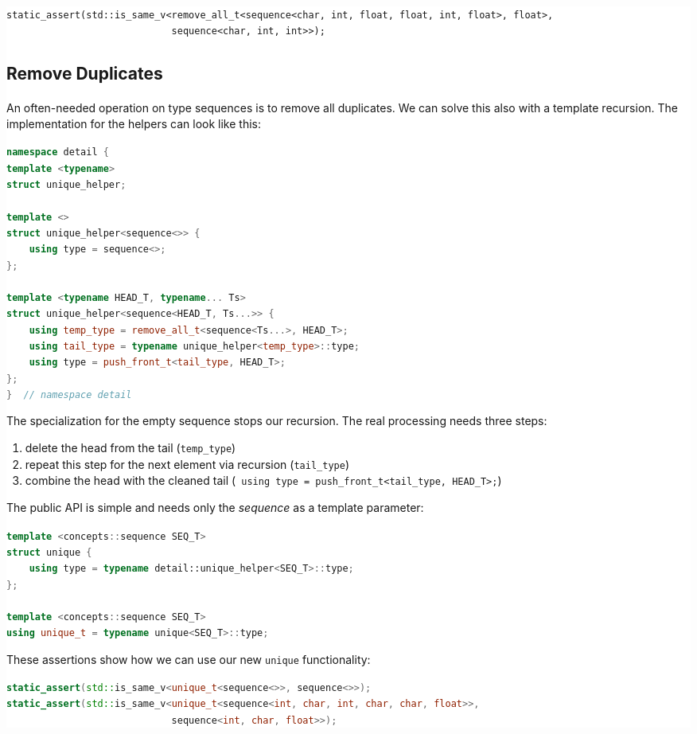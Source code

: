 ```
static_assert(std::is_same_v<remove_all_t<sequence<char, int, float, float, int, float>, float>, 
                             sequence<char, int, int>>);
```

## Remove Duplicates

An often-needed operation on type sequences is to remove all duplicates. We can 
solve this also with a template recursion. The implementation for the helpers 
can look like this:

```cpp
namespace detail {
template <typename>
struct unique_helper;

template <>
struct unique_helper<sequence<>> {
    using type = sequence<>;
};

template <typename HEAD_T, typename... Ts>
struct unique_helper<sequence<HEAD_T, Ts...>> {
    using temp_type = remove_all_t<sequence<Ts...>, HEAD_T>;
    using tail_type = typename unique_helper<temp_type>::type;
    using type = push_front_t<tail_type, HEAD_T>;
};
}  // namespace detail
```

The specialization for the empty sequence stops our recursion. The real 
processing needs three steps:
1. delete the head from the tail (`temp_type`)
2. repeat this step for the next element via recursion (`tail_type`)
3. combine the head with the cleaned tail (` using type = push_front_t<tail_type, HEAD_T>;`)

The public API is simple and needs only the *sequence* as a template parameter:
```cpp
template <concepts::sequence SEQ_T>
struct unique {
    using type = typename detail::unique_helper<SEQ_T>::type;
};

template <concepts::sequence SEQ_T>
using unique_t = typename unique<SEQ_T>::type;
```

These assertions show how we can use our new `unique` functionality:

```cpp
static_assert(std::is_same_v<unique_t<sequence<>>, sequence<>>);
static_assert(std::is_same_v<unique_t<sequence<int, char, int, char, char, float>>,
                             sequence<int, char, float>>);
```
